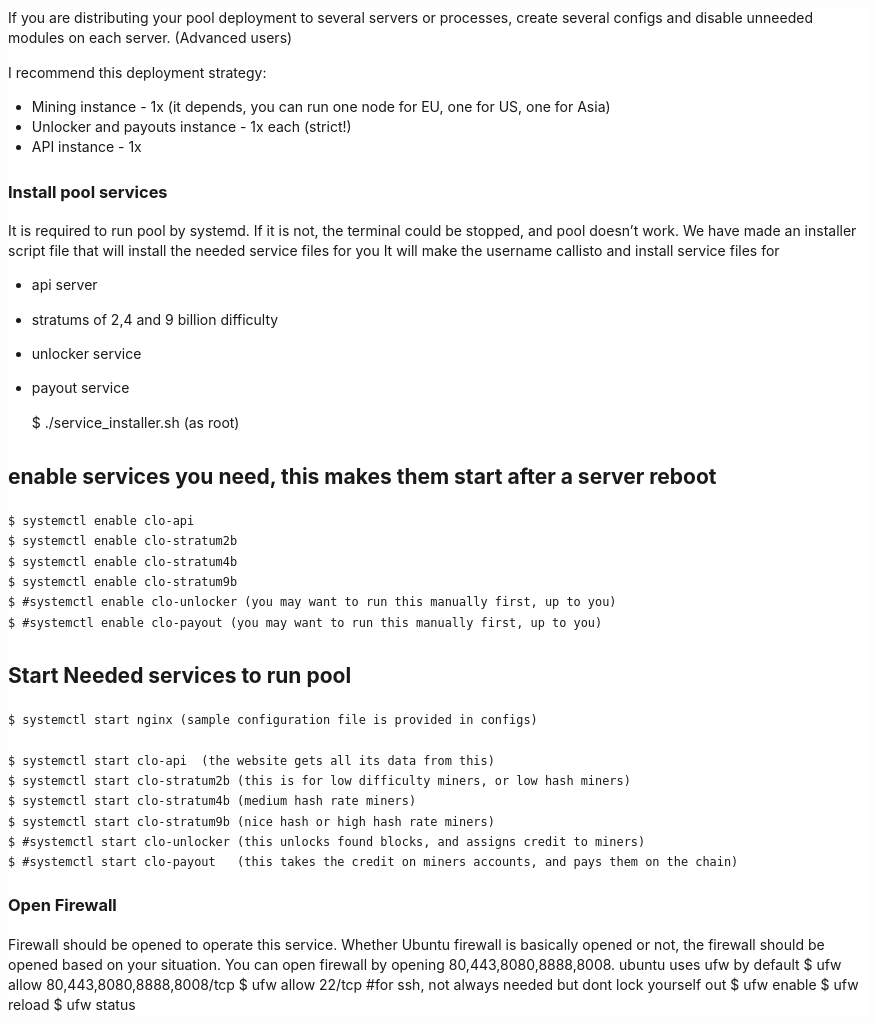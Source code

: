 If you are distributing your pool deployment to several servers or processes,
create several configs and disable unneeded modules on each server. (Advanced users)

I recommend this deployment strategy:

* Mining instance - 1x (it depends, you can run one node for EU, one for US, one for Asia)
* Unlocker and payouts instance - 1x each (strict!)
* API instance - 1x


### Install pool services

It is required to run pool by systemd. If it is not, the terminal could be stopped, and pool doesn’t work.
We have made an installer script file that will install the needed service files for you
It will make the username callisto and install service files for 
* api server
* stratums of 2,4 and 9 billion difficulty
* unlocker service
* payout service

   $ ./service_installer.sh  (as root)


## enable services you need, this makes them start after a server reboot

    $ systemctl enable clo-api
    $ systemctl enable clo-stratum2b
    $ systemctl enable clo-stratum4b
    $ systemctl enable clo-stratum9b
    $ #systemctl enable clo-unlocker (you may want to run this manually first, up to you)
    $ #systemctl enable clo-payout (you may want to run this manually first, up to you)


## Start Needed services to run pool
    $ systemctl start nginx (sample configuration file is provided in configs)

    $ systemctl start clo-api  (the website gets all its data from this)
    $ systemctl start clo-stratum2b (this is for low difficulty miners, or low hash miners)
    $ systemctl start clo-stratum4b (medium hash rate miners)
    $ systemctl start clo-stratum9b (nice hash or high hash rate miners)
    $ #systemctl start clo-unlocker (this unlocks found blocks, and assigns credit to miners) 
    $ #systemctl start clo-payout   (this takes the credit on miners accounts, and pays them on the chain)



### Open Firewall

Firewall should be opened to operate this service. Whether Ubuntu firewall is basically opened or not, the firewall should be opened based on your situation.
You can open firewall by opening 80,443,8080,8888,8008.
ubuntu uses ufw by default
    $ ufw allow 80,443,8080,8888,8008/tcp
    $ ufw allow 22/tcp  #for ssh, not always needed but dont lock yourself out
    $ ufw enable
    $ ufw reload
    $ ufw status
